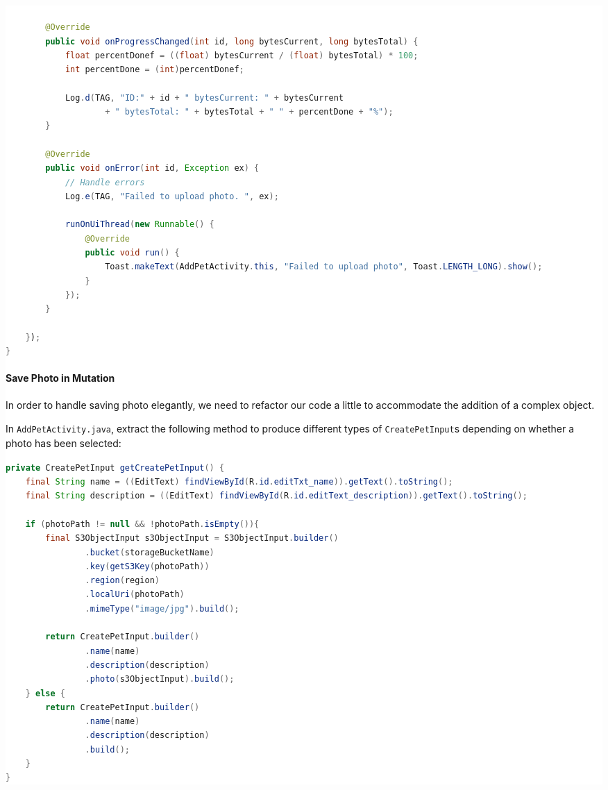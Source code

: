 ```java

        @Override
        public void onProgressChanged(int id, long bytesCurrent, long bytesTotal) {
            float percentDonef = ((float) bytesCurrent / (float) bytesTotal) * 100;
            int percentDone = (int)percentDonef;

            Log.d(TAG, "ID:" + id + " bytesCurrent: " + bytesCurrent
                    + " bytesTotal: " + bytesTotal + " " + percentDone + "%");
        }

        @Override
        public void onError(int id, Exception ex) {
            // Handle errors
            Log.e(TAG, "Failed to upload photo. ", ex);

            runOnUiThread(new Runnable() {
                @Override
                public void run() {
                    Toast.makeText(AddPetActivity.this, "Failed to upload photo", Toast.LENGTH_LONG).show();
                }
            });
        }

    });
}

```

#### Save Photo in Mutation

In order to handle saving photo elegantly, we need to refactor our code a little to accommodate the addition of a complex object.

In `AddPetActivity.java`, extract the following method to produce different types of `CreatePetInput`s depending on whether a photo has been selected:

```java
private CreatePetInput getCreatePetInput() {
    final String name = ((EditText) findViewById(R.id.editTxt_name)).getText().toString();
    final String description = ((EditText) findViewById(R.id.editText_description)).getText().toString();

    if (photoPath != null && !photoPath.isEmpty()){
        final S3ObjectInput s3ObjectInput = S3ObjectInput.builder()
                .bucket(storageBucketName)
                .key(getS3Key(photoPath))
                .region(region)
                .localUri(photoPath)
                .mimeType("image/jpg").build();

        return CreatePetInput.builder()
                .name(name)
                .description(description)
                .photo(s3ObjectInput).build();
    } else {
        return CreatePetInput.builder()
                .name(name)
                .description(description)
                .build();
    }
}
```
